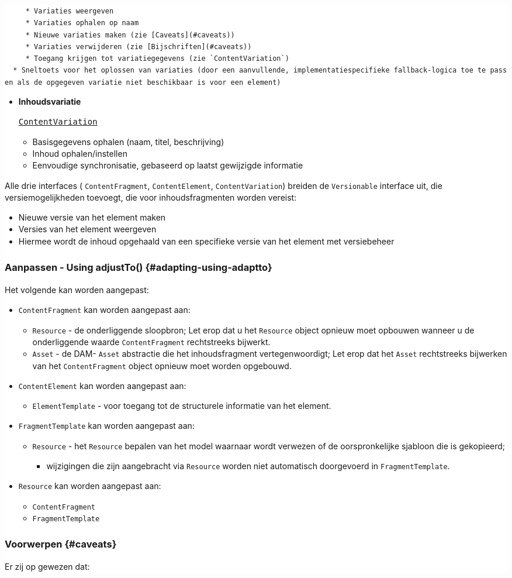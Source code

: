          * Variaties weergeven
         * Variaties ophalen op naam
         * Nieuwe variaties maken (zie [Caveats](#caveats))
         * Variaties verwijderen (zie [Bijschriften](#caveats))
         * Toegang krijgen tot variatiegegevens (zie `ContentVariation`)
      * Sneltoets voor het oplossen van variaties (door een aanvullende, implementatiespecifieke fallback-logica toe te passen als de opgegeven variatie niet beschikbaar is voor een element)
   * **Inhoudsvariatie**

      <pre><a href="https://helpx.adobe.com/experience-manager/6-4/sites/developing/using/reference-materials/javadoc/com/adobe/cq/dam/cfm/ContentVariation.html">ContentVariation</a></pre>

      * Basisgegevens ophalen (naam, titel, beschrijving)
      * Inhoud ophalen/instellen
      * Eenvoudige synchronisatie, gebaseerd op laatst gewijzigde informatie

   Alle drie interfaces ( `ContentFragment`, `ContentElement`, `ContentVariation`) breiden de `Versionable` interface uit, die versiemogelijkheden toevoegt, die voor inhoudsfragmenten worden vereist:

   * Nieuwe versie van het element maken
   * Versies van het element weergeven
   * Hiermee wordt de inhoud opgehaald van een specifieke versie van het element met versiebeheer







### Aanpassen - Using adjustTo() {#adapting-using-adaptto}

Het volgende kan worden aangepast:

* `ContentFragment` kan worden aangepast aan:

   * `Resource` - de onderliggende sloopbron; Let erop dat u het  `Resource` object opnieuw moet opbouwen wanneer u de onderliggende waarde  `ContentFragment` rechtstreeks bijwerkt.
   * `Asset` - de DAM- `Asset` abstractie die het inhoudsfragment vertegenwoordigt; Let erop dat het  `Asset` rechtstreeks bijwerken van het  `ContentFragment` object opnieuw moet worden opgebouwd.

* `ContentElement` kan worden aangepast aan:

   * `ElementTemplate` - voor toegang tot de structurele informatie van het element.

* `FragmentTemplate` kan worden aangepast aan:

   * `Resource` - het  `Resource` bepalen van het model waarnaar wordt verwezen of de oorspronkelijke sjabloon die is gekopieerd;

      * wijzigingen die zijn aangebracht via `Resource` worden niet automatisch doorgevoerd in `FragmentTemplate`.

* `Resource` kan worden aangepast aan:

   * `ContentFragment`
   * `FragmentTemplate`

### Voorwerpen {#caveats}

Er zij op gewezen dat:
